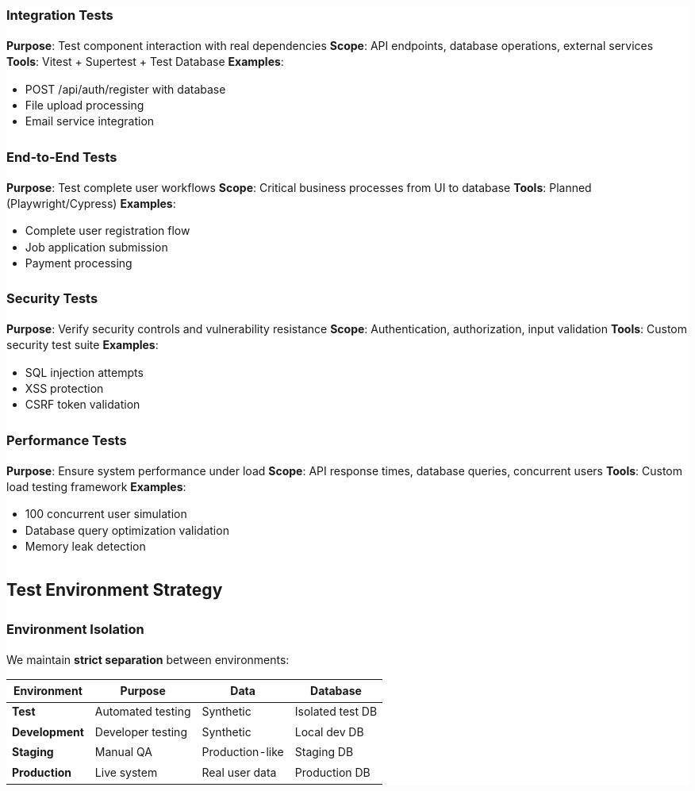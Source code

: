 ### Integration Tests
**Purpose**: Test component interaction with real dependencies
**Scope**: API endpoints, database operations, external services
**Tools**: Vitest + Supertest + Test Database
**Examples**:
- POST /api/auth/register with database
- File upload processing
- Email service integration

### End-to-End Tests
**Purpose**: Test complete user workflows
**Scope**: Critical business processes from UI to database
**Tools**: Planned (Playwright/Cypress)
**Examples**:
- Complete user registration flow
- Job application submission
- Payment processing

### Security Tests
**Purpose**: Verify security controls and vulnerability resistance
**Scope**: Authentication, authorization, input validation
**Tools**: Custom security test suite
**Examples**:
- SQL injection attempts
- XSS protection
- CSRF token validation

### Performance Tests
**Purpose**: Ensure system performance under load
**Scope**: API response times, database queries, concurrent users
**Tools**: Custom load testing framework
**Examples**:
- 100 concurrent user simulation
- Database query optimization validation
- Memory leak detection

## Test Environment Strategy

### Environment Isolation
We maintain **strict separation** between environments:

| Environment | Purpose | Data | Database |
|-------------|---------|------|----------|
| **Test** | Automated testing | Synthetic | Isolated test DB |
| **Development** | Developer testing | Synthetic | Local dev DB |
| **Staging** | Manual QA | Production-like | Staging DB |
| **Production** | Live system | Real user data | Production DB |
